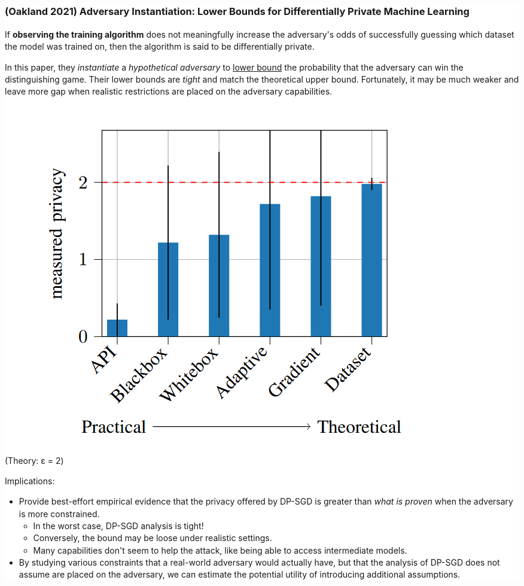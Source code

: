 ### (Oakland 2021) Adversary Instantiation: Lower Bounds for  Differentially Private Machine Learning

If **observing the training algorithm** does not meaningfully increase the adversary's odds of successfully guessing which dataset the model was trained on, then the algorithm is said to be differentially private.

In this paper, they *instantiate* a *hypothetical adversary* to <u>lower bound</u> the probability that the adversary can win the distinguishing game. Their lower bounds are *tight* and match the theoretical upper bound. Fortunately, it may be much weaker and leave more gap when realistic restrictions are placed on the adversary capabilities.

 ![image-20241114115521600](./assets/image-20241114115521600.png)

(Theory: ε = 2)

Implications:

- Provide best-effort empirical evidence that the privacy offered by DP-SGD is greater than *what is proven* when the adversary is more constrained.
  - In the worst case, DP-SGD analysis is tight!
  - Conversely, the bound may be loose under realistic settings.
  - Many capabilities don't seem to help the attack, like being able to access intermediate models.
- By studying various constraints that a real-world adversary would actually have, but that the analysis of DP-SGD does not assume are placed on the adversary, we can estimate the potential utility of introducing additional assumptions.
